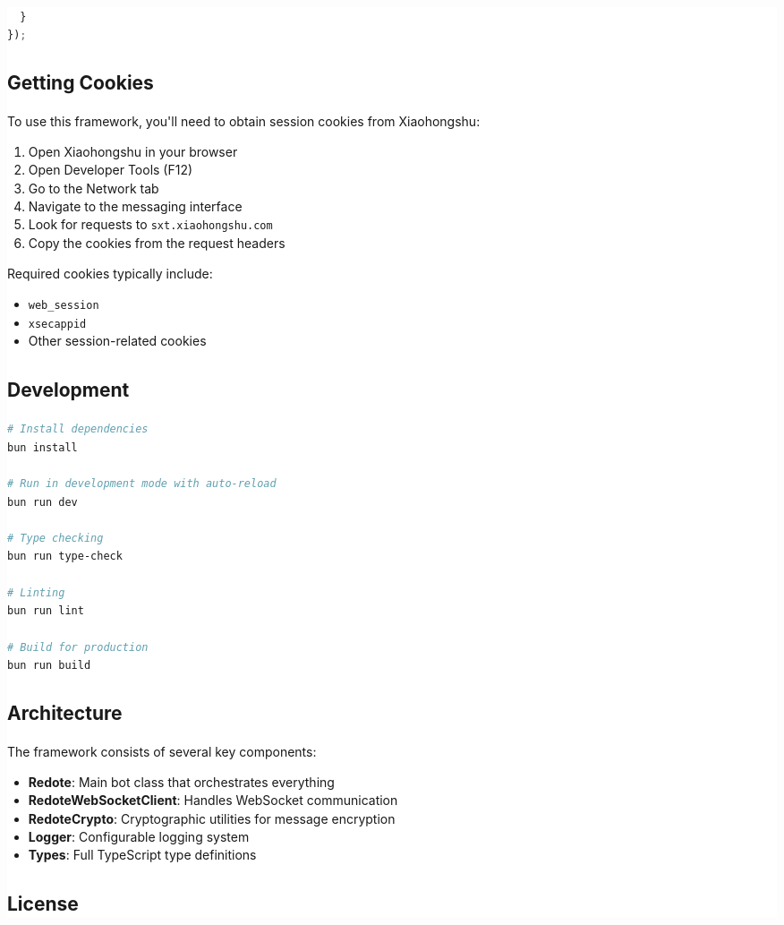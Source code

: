 ```typescript
  }
});
```

## Getting Cookies

To use this framework, you'll need to obtain session cookies from Xiaohongshu:

1. Open Xiaohongshu in your browser
2. Open Developer Tools (F12)
3. Go to the Network tab
4. Navigate to the messaging interface
5. Look for requests to `sxt.xiaohongshu.com`
6. Copy the cookies from the request headers

Required cookies typically include:
- `web_session`
- `xsecappid`
- Other session-related cookies

## Development

```bash
# Install dependencies
bun install

# Run in development mode with auto-reload
bun run dev

# Type checking
bun run type-check

# Linting
bun run lint

# Build for production
bun run build
```

## Architecture

The framework consists of several key components:

- **Redote**: Main bot class that orchestrates everything
- **RedoteWebSocketClient**: Handles WebSocket communication
- **RedoteCrypto**: Cryptographic utilities for message encryption
- **Logger**: Configurable logging system
- **Types**: Full TypeScript type definitions

## License
